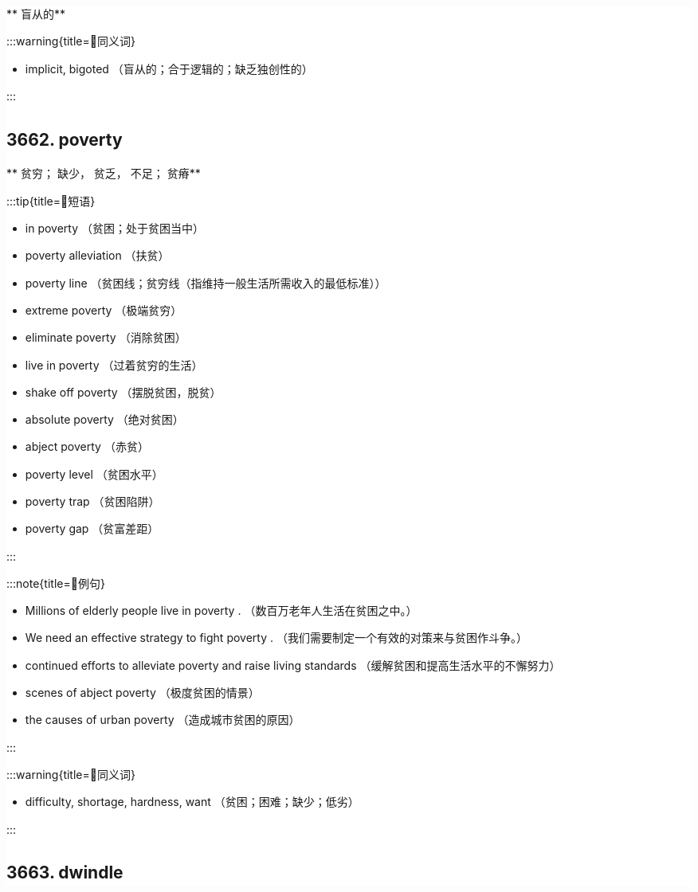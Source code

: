 ** 盲从的**

:::warning{title=🤔同义词}

- implicit, bigoted （盲从的；合于逻辑的；缺乏独创性的）

:::


## 3662. poverty

** 贫穷； 缺少， 贫乏， 不足；  贫瘠**

:::tip{title=🤩短语}

- in poverty （贫困；处于贫困当中）

- poverty alleviation （扶贫）

- poverty line （贫困线；贫穷线（指维持一般生活所需收入的最低标准））

- extreme poverty （极端贫穷）

- eliminate poverty （消除贫困）

- live in poverty （过着贫穷的生活）

- shake off poverty （摆脱贫困，脱贫）

- absolute poverty （绝对贫困）

- abject poverty （赤贫）

- poverty level （贫困水平）

- poverty trap （贫困陷阱）

- poverty gap （贫富差距）

:::

:::note{title=🎤例句}

- Millions of elderly people live in poverty . （数百万老年人生活在贫困之中。）

- We need an effective strategy to fight poverty . （我们需要制定一个有效的对策来与贫困作斗争。）

- continued efforts to alleviate poverty and raise living standards （缓解贫困和提高生活水平的不懈努力）

- scenes of abject poverty （极度贫困的情景）

- the causes of urban poverty （造成城市贫困的原因）

:::

:::warning{title=🤔同义词}

- difficulty, shortage, hardness, want （贫困；困难；缺少；低劣）

:::


## 3663. dwindle
